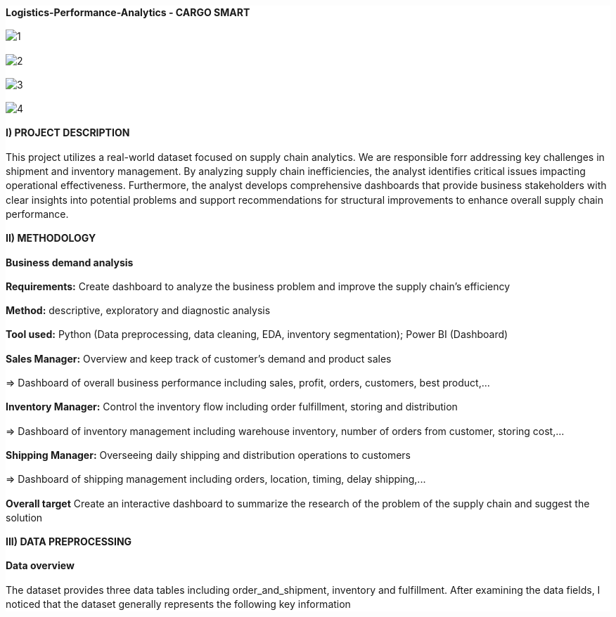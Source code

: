 

**Logistics-Performance-Analytics - CARGO SMART**


![1](images/3.png)

![2](images/4.png)

![3](images/5.png)

![4](images/2.png)

**I) PROJECT DESCRIPTION**

This project utilizes a real-world dataset focused on supply chain analytics. We are responsible forr addressing key challenges in shipment and inventory management. By analyzing supply chain inefficiencies, the analyst identifies critical issues impacting operational effectiveness. Furthermore, the analyst develops comprehensive dashboards that provide business stakeholders with clear insights into potential problems and support recommendations for structural improvements to enhance overall supply chain performance.

**II) METHODOLOGY**

**Business demand analysis**

**Requirements:** Create dashboard to analyze the business problem and improve the supply chain’s efficiency

**Method:** descriptive, exploratory and diagnostic analysis

**Tool used:** Python (Data preprocessing, data cleaning, EDA, inventory segmentation); Power BI (Dashboard)

**Sales Manager:** Overview and keep track of customer’s demand and product sales

=> Dashboard of overall business performance including sales, profit, orders, customers, best product,...

**Inventory Manager:** Control the inventory flow including order fulfillment, storing and distribution 

=> Dashboard of inventory management including warehouse inventory, number of orders from customer, storing cost,...

**Shipping Manager:** Overseeing daily shipping and distribution operations to customers

=> Dashboard of shipping management including orders, location, timing, delay shipping,...

**Overall target**
Create an interactive dashboard to summarize the research of the problem of the supply chain and suggest the solution

**III) DATA PREPROCESSING**

**Data overview**

The dataset provides three data tables including order_and_shipment, inventory and fulfillment. After examining the data fields, I noticed that the dataset generally represents the following key information
